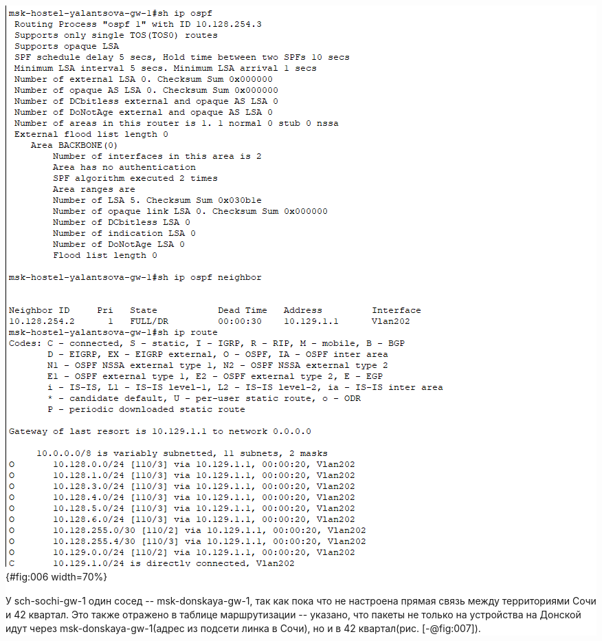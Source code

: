 ![Проверка состояния протокола OSPF на маршрутизаторе msk-hostel-gw-1](image/6.png){#fig:006 width=70%}

У sch-sochi-gw-1 один сосед -- msk-donskaya-gw-1, так как пока что не настроена прямая связь между территориями Сочи и 42 квартал. Это также отражено в таблице маршрутизации -- указано, что пакеты не только на устройства на Донской идут через  msk-donskaya-gw-1(адрес из подсети линка в Сочи), но и в 42 квартал(рис. [-@fig:007]).
